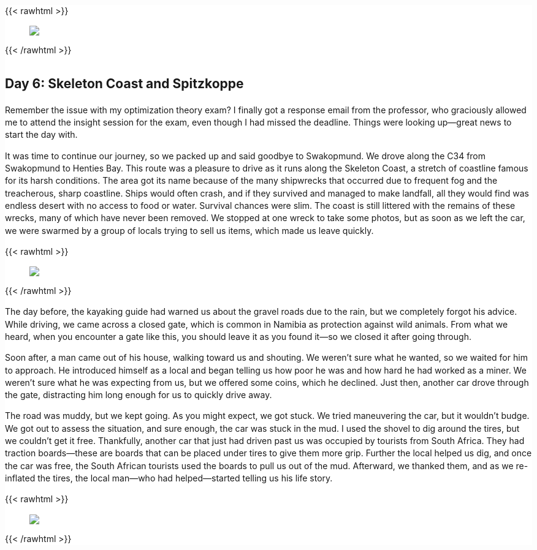 {{< rawhtml >}}
<figure>
    <img loading="lazy" style="display: block; margin-left: auto; margin-right: auto; width:100%" src="/attachments/namibia/IMG_20250225_173722.jpg">
</figure>
{{< /rawhtml >}}



## Day 6: Skeleton Coast and Spitzkoppe

Remember the issue with my optimization theory exam? I finally got a response email from the professor, who graciously allowed me to attend the insight session for the exam, even though I had missed the deadline. Things were looking up—great news to start the day with.

It was time to continue our journey, so we packed up and said goodbye to Swakopmund. We drove along the C34 from Swakopmund to Henties Bay. This route was a pleasure to drive as it runs along the Skeleton Coast, a stretch of coastline famous for its harsh conditions. The area got its name because of the many shipwrecks that occurred due to frequent fog and the treacherous, sharp coastline. Ships would often crash, and if they survived and managed to make landfall, all they would find was endless desert with no access to food or water. Survival chances were slim. The coast is still littered with the remains of these wrecks, many of which have never been removed. We stopped at one wreck to take some photos, but as soon as we left the car, we were swarmed by a group of locals trying to sell us items, which made us leave quickly.

{{< rawhtml >}}
<figure>
    <img loading="lazy" style="display: block; margin-left: auto; margin-right: auto; width:100%" src="/attachments/namibia/IMG_20250226_095147.jpg">
</figure>
{{< /rawhtml >}}

The day before, the kayaking guide had warned us about the gravel roads due to the rain, but we completely forgot his advice. While driving, we came across a closed gate, which is common in Namibia as protection against wild animals. From what we heard, when you encounter a gate like this, you should leave it as you found it—so we closed it after going through. 

Soon after, a man came out of his house, walking toward us and shouting. We weren’t sure what he wanted, so we waited for him to approach. He introduced himself as a local and began telling us how poor he was and how hard he had worked as a miner. We weren’t sure what he was expecting from us, but we offered some coins, which he declined. Just then, another car drove through the gate, distracting him long enough for us to quickly drive away. 

The road was muddy, but we kept going. As you might expect, we got stuck. We tried maneuvering the car, but it wouldn’t budge. We got out to assess the situation, and sure enough, the car was stuck in the mud. I used the shovel to dig around the tires, but we couldn’t get it free. Thankfully, another car that just had driven past us was occupied by tourists from South Africa. They had traction boards—these are boards that can be placed under tires to give them more grip. Further the local helped us dig, and once the car was free, the South African tourists used the boards to pull us out of the mud. Afterward, we thanked them, and as we re-inflated the tires, the local man—who had helped—started telling us his life story.

{{< rawhtml >}}
<figure>
    <img loading="lazy" style="display: block; margin-left: auto; margin-right: auto; width:100%" src="/attachments/namibia/IMG_20250226_120706034.jpg">
</figure>
{{< /rawhtml >}}
